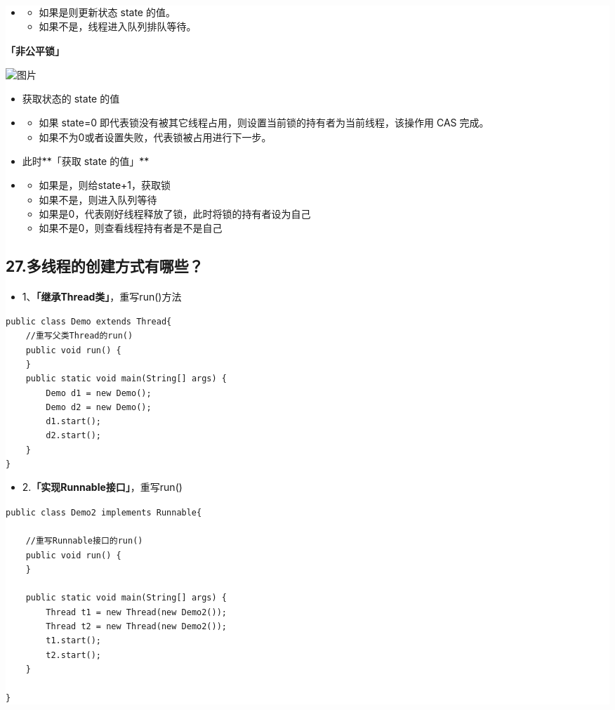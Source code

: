 - - 如果是则更新状态 state 的值。
  - 如果不是，线程进入队列排队等待。

**「非公平锁」**

![图片](https://mmbiz.qpic.cn/mmbiz_png/9dwzhvuGc8a16Uvk8nLR7MJSFpG4Mgc97CxMlQ9UicpKPmpJ7Zj3nibGbPlicbHQFibbUKAfqSxbeEvPicC1BiceI3Tw/640?wx_fmt=png&wxfrom=5&wx_lazy=1&wx_co=1)

- 获取状态的 state 的值

- - 如果 state=0 即代表锁没有被其它线程占用，则设置当前锁的持有者为当前线程，该操作用 CAS 完成。
  - 如果不为0或者设置失败，代表锁被占用进行下一步。

- 此时**「获取 state 的值」**

- - 如果是，则给state+1，获取锁
  - 如果不是，则进入队列等待
  - 如果是0，代表刚好线程释放了锁，此时将锁的持有者设为自己
  - 如果不是0，则查看线程持有者是不是自己

## 27.多线程的创建方式有哪些？

- 1、**「继承Thread类」**，重写run()方法

```
public class Demo extends Thread{
    //重写父类Thread的run()
    public void run() {
    }
    public static void main(String[] args) {
        Demo d1 = new Demo();
        Demo d2 = new Demo();
        d1.start();
        d2.start();
    }
}
```

- 2.**「实现Runnable接口」**，重写run()

```
public class Demo2 implements Runnable{

    //重写Runnable接口的run()
    public void run() {
    }
    
    public static void main(String[] args) {
        Thread t1 = new Thread(new Demo2());
        Thread t2 = new Thread(new Demo2());
        t1.start();
        t2.start();
    }

}
```
